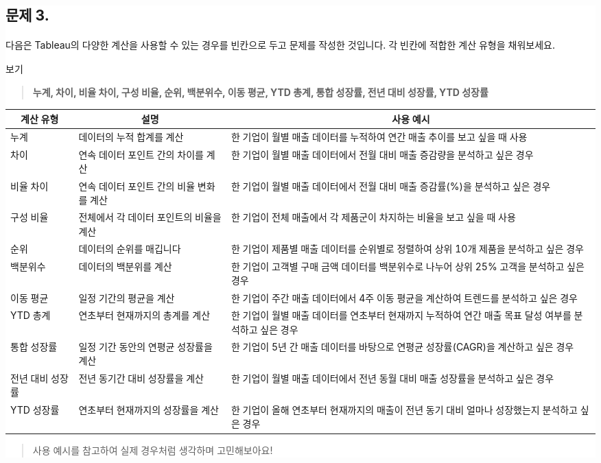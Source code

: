 
## 문제 3.

다음은 Tableau의 다양한 계산을 사용할 수 있는 경우를 빈칸으로 두고 문제를 작성한 것입니다. 각 빈칸에 적합한 계산 유형을 채워보세요.

보기
> **누계, 차이, 비율 차이, 구성 비율, 순위, 백분위수, 이동 평균, YTD 총계, 통합 성장률, 전년 대비 성장률, YTD 성장률**

| 계산 유형               | 설명                                                                 | 사용 예시                                                                                          |
|-------------------------|----------------------------------------------------------------------|-----------------------------------------------------------------------------------------------------|
| 누계           | 데이터의 누적 합계를 계산                                             | 한 기업이 월별 매출 데이터를 누적하여 연간 매출 추이를 보고 싶을 때 사용                                      |
| 차이            | 연속 데이터 포인트 간의 차이를 계산                                    | 한 기업이 월별 매출 데이터에서 전월 대비 매출 증감량을 분석하고 싶은 경우                                        |
| 비율 차이            | 연속 데이터 포인트 간의 비율 변화를 계산                               | 한 기업이 월별 매출 데이터에서 전월 대비 매출 증감률(%)을 분석하고 싶은 경우                                      |
| 구성 비율            | 전체에서 각 데이터 포인트의 비율을 계산                                | 한 기업이 전체 매출에서 각 제품군이 차지하는 비율을 보고 싶을 때 사용                                           |
| 순위            | 데이터의 순위를 매깁니다                                              | 한 기업이 제품별 매출 데이터를 순위별로 정렬하여 상위 10개 제품을 분석하고 싶은 경우                              |
| 백분위수            | 데이터의 백분위를 계산                                               | 한 기업이 고객별 구매 금액 데이터를 백분위수로 나누어 상위 25% 고객을 분석하고 싶은 경우                          |
| 이동 평균            | 일정 기간의 평균을 계산                                               | 한 기업이 주간 매출 데이터에서 4주 이동 평균을 계산하여 트렌드를 분석하고 싶은 경우                              |
| YTD 총계            | 연초부터 현재까지의 총계를 계산                                      | 한 기업이 월별 매출 데이터를 연초부터 현재까지 누적하여 연간 매출 목표 달성 여부를 분석하고 싶은 경우             |
| 통합 성장률            | 일정 기간 동안의 연평균 성장률을 계산                                  | 한 기업이 5년 간 매출 데이터를 바탕으로 연평균 성장률(CAGR)을 계산하고 싶은 경우                                  |
| 전년 대비 성장률            | 전년 동기간 대비 성장률을 계산                                        | 한 기업이 월별 매출 데이터에서 전년 동월 대비 매출 성장률을 분석하고 싶은 경우                                    |
| YTD 성장률            | 연초부터 현재까지의 성장률을 계산                                     | 한 기업이 올해 연초부터 현재까지의 매출이 전년 동기 대비 얼마나 성장했는지 분석하고 싶은 경우                     |

> 사용 예시를 참고하여 실제 경우처럼 생각하며 고민해보아요!